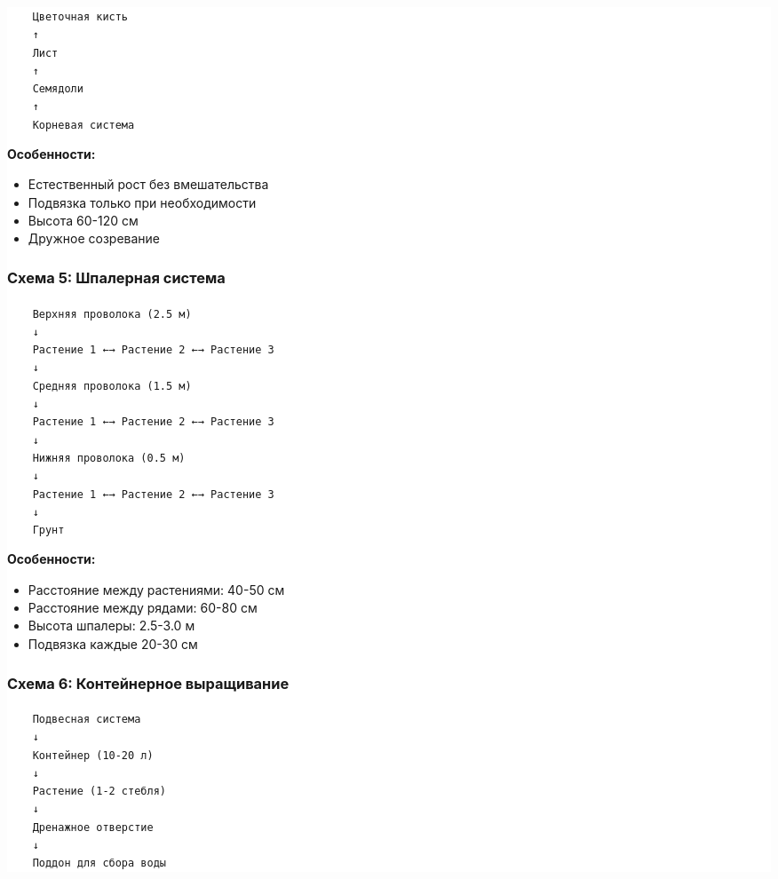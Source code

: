 ```
    Цветочная кисть
    ↑
    Лист
    ↑
    Семядоли
    ↑
    Корневая система
```

**Особенности:**
- Естественный рост без вмешательства
- Подвязка только при необходимости
- Высота 60-120 см
- Дружное созревание

### Схема 5: Шпалерная система

```
    Верхняя проволока (2.5 м)
    ↓
    Растение 1 ←→ Растение 2 ←→ Растение 3
    ↓
    Средняя проволока (1.5 м)
    ↓
    Растение 1 ←→ Растение 2 ←→ Растение 3
    ↓
    Нижняя проволока (0.5 м)
    ↓
    Растение 1 ←→ Растение 2 ←→ Растение 3
    ↓
    Грунт
```

**Особенности:**
- Расстояние между растениями: 40-50 см
- Расстояние между рядами: 60-80 см
- Высота шпалеры: 2.5-3.0 м
- Подвязка каждые 20-30 см

### Схема 6: Контейнерное выращивание

```
    Подвесная система
    ↓
    Контейнер (10-20 л)
    ↓
    Растение (1-2 стебля)
    ↓
    Дренажное отверстие
    ↓
    Поддон для сбора воды
```
